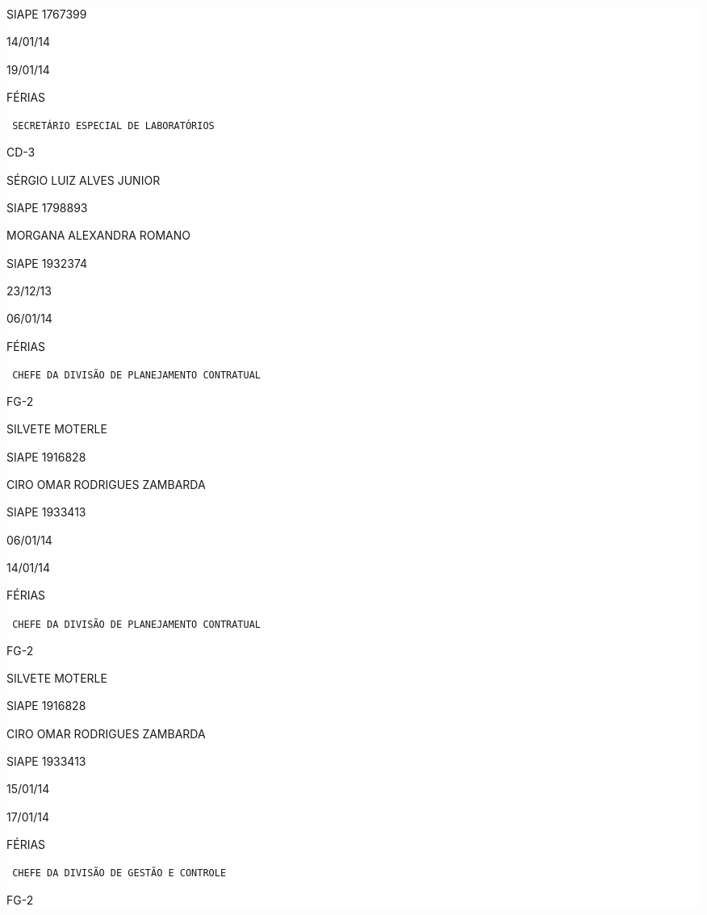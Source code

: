  SIAPE 1767399

   14/01/14

   19/01/14

   FÉRIAS

     SECRETÁRIO ESPECIAL DE LABORATÓRIOS

   CD-3

   SÉRGIO LUIZ ALVES JUNIOR

 SIAPE 1798893

   MORGANA ALEXANDRA ROMANO

 SIAPE 1932374

   23/12/13

   06/01/14

   FÉRIAS

     CHEFE DA DIVISÃO DE PLANEJAMENTO CONTRATUAL

   FG-2

   SILVETE MOTERLE

 SIAPE 1916828

   CIRO OMAR RODRIGUES ZAMBARDA

 SIAPE 1933413

   06/01/14

   14/01/14

   FÉRIAS

     CHEFE DA DIVISÃO DE PLANEJAMENTO CONTRATUAL

   FG-2

   SILVETE MOTERLE

 SIAPE 1916828

   CIRO OMAR RODRIGUES ZAMBARDA

 SIAPE 1933413

   15/01/14

   17/01/14

   FÉRIAS

     CHEFE DA DIVISÃO DE GESTÃO E CONTROLE

   FG-2
